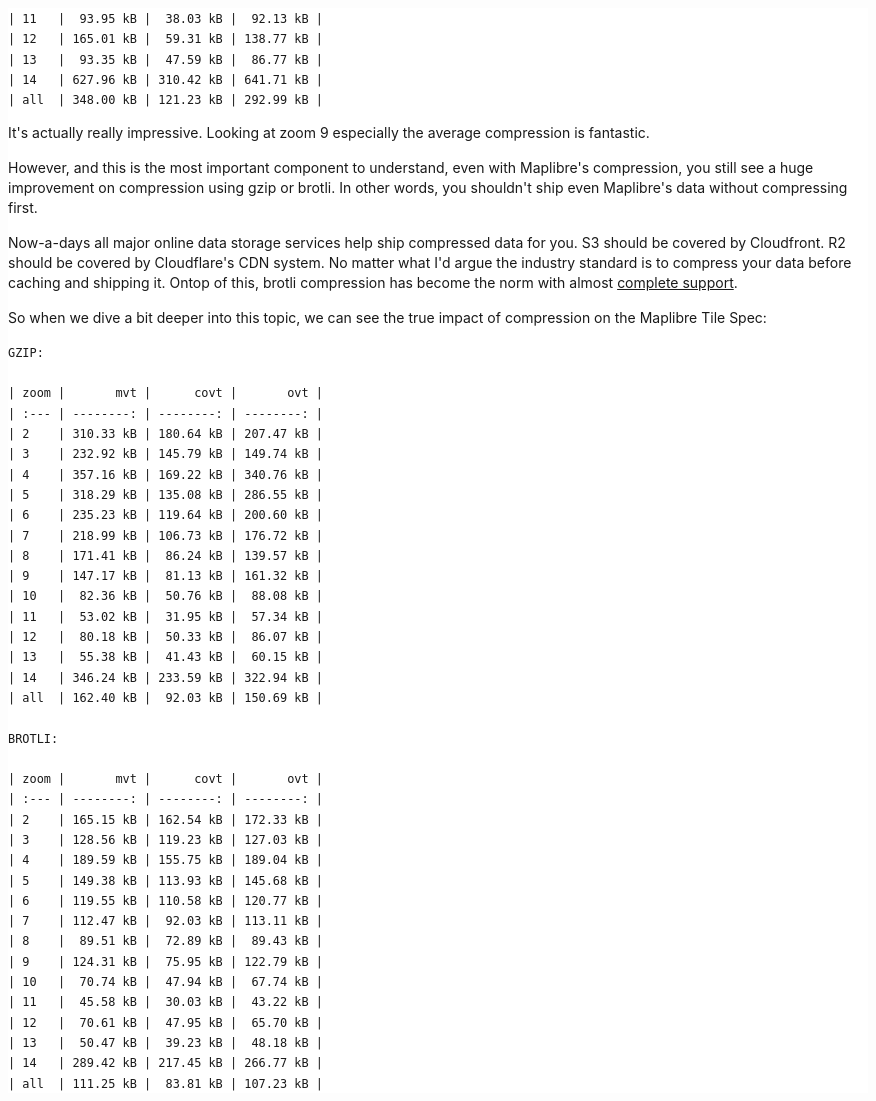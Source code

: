 ```raw
| 11   |  93.95 kB |  38.03 kB |  92.13 kB |
| 12   | 165.01 kB |  59.31 kB | 138.77 kB |
| 13   |  93.35 kB |  47.59 kB |  86.77 kB |
| 14   | 627.96 kB | 310.42 kB | 641.71 kB |
| all  | 348.00 kB | 121.23 kB | 292.99 kB |
```

It's actually really impressive. Looking at zoom 9 especially the average compression is fantastic.

However, and this is the most important component to understand, even with Maplibre's compression, you still see a huge improvement on compression using gzip or brotli. In other words, you shouldn't ship even Maplibre's data without compressing first.

Now-a-days all major online data storage services help ship compressed data for you. S3 should be covered by Cloudfront. R2 should be covered by Cloudflare's CDN system. No matter what I'd argue the industry standard is to compress your data before caching and shipping it. Ontop of this, brotli compression has become the norm with almost [complete support](https://caniuse.com/brotli).

So when we dive a bit deeper into this topic, we can see the true impact of compression on the Maplibre Tile Spec:

```raw
GZIP:

| zoom |       mvt |      covt |       ovt |
| :--- | --------: | --------: | --------: |
| 2    | 310.33 kB | 180.64 kB | 207.47 kB |
| 3    | 232.92 kB | 145.79 kB | 149.74 kB |
| 4    | 357.16 kB | 169.22 kB | 340.76 kB |
| 5    | 318.29 kB | 135.08 kB | 286.55 kB |
| 6    | 235.23 kB | 119.64 kB | 200.60 kB |
| 7    | 218.99 kB | 106.73 kB | 176.72 kB |
| 8    | 171.41 kB |  86.24 kB | 139.57 kB |
| 9    | 147.17 kB |  81.13 kB | 161.32 kB |
| 10   |  82.36 kB |  50.76 kB |  88.08 kB |
| 11   |  53.02 kB |  31.95 kB |  57.34 kB |
| 12   |  80.18 kB |  50.33 kB |  86.07 kB |
| 13   |  55.38 kB |  41.43 kB |  60.15 kB |
| 14   | 346.24 kB | 233.59 kB | 322.94 kB |
| all  | 162.40 kB |  92.03 kB | 150.69 kB |

BROTLI:

| zoom |       mvt |      covt |       ovt |
| :--- | --------: | --------: | --------: |
| 2    | 165.15 kB | 162.54 kB | 172.33 kB |
| 3    | 128.56 kB | 119.23 kB | 127.03 kB |
| 4    | 189.59 kB | 155.75 kB | 189.04 kB |
| 5    | 149.38 kB | 113.93 kB | 145.68 kB |
| 6    | 119.55 kB | 110.58 kB | 120.77 kB |
| 7    | 112.47 kB |  92.03 kB | 113.11 kB |
| 8    |  89.51 kB |  72.89 kB |  89.43 kB |
| 9    | 124.31 kB |  75.95 kB | 122.79 kB |
| 10   |  70.74 kB |  47.94 kB |  67.74 kB |
| 11   |  45.58 kB |  30.03 kB |  43.22 kB |
| 12   |  70.61 kB |  47.95 kB |  65.70 kB |
| 13   |  50.47 kB |  39.23 kB |  48.18 kB |
| 14   | 289.42 kB | 217.45 kB | 266.77 kB |
| all  | 111.25 kB |  83.81 kB | 107.23 kB |
```
